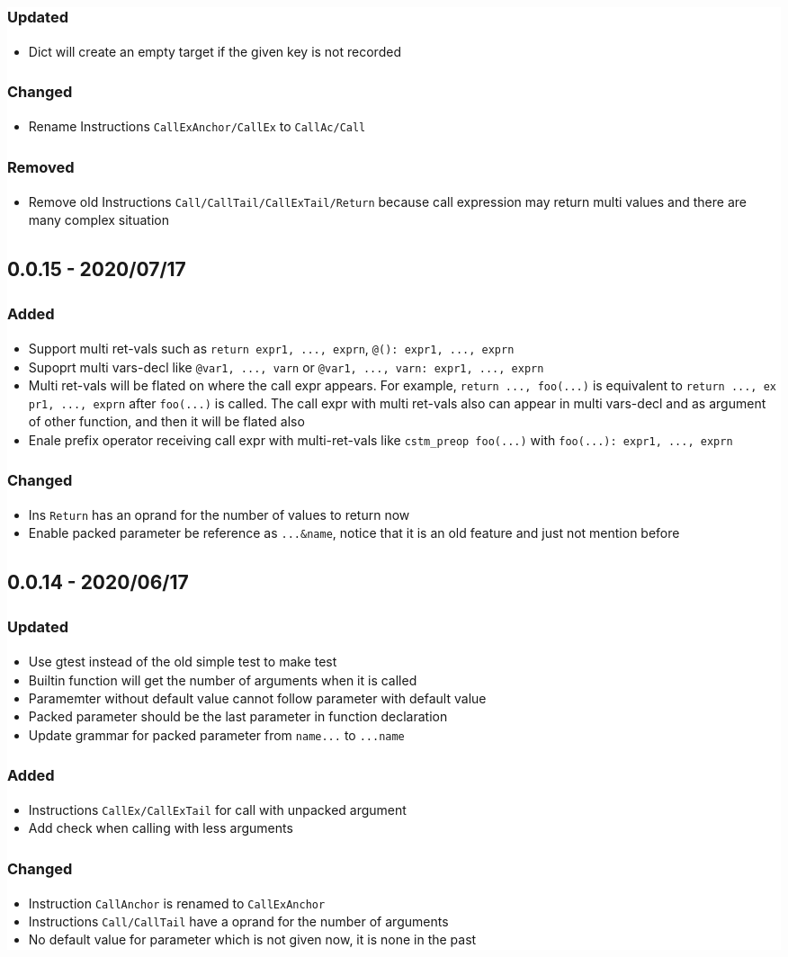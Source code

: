 ### Updated

- Dict will create an empty target if the given key is not recorded

### Changed

- Rename Instructions `CallExAnchor/CallEx` to `CallAc/Call`

### Removed

- Remove old Instructions `Call/CallTail/CallExTail/Return` because call expression may return multi values and there are many complex situation

## 0.0.15 - 2020/07/17

### Added

- Support multi ret-vals such as `return expr1, ..., exprn`, `@(): expr1, ..., exprn`
- Supoprt multi vars-decl like `@var1, ..., varn` or `@var1, ..., varn: expr1, ..., exprn`
- Multi ret-vals will be flated on where the call expr appears. For example, `return ..., foo(...)` is equivalent to `return ..., expr1, ..., exprn` after `foo(...)` is called. The call expr with multi ret-vals also can appear in multi vars-decl and as argument of other function, and then it will be flated also
- Enale prefix operator receiving call expr with multi-ret-vals like `cstm_preop foo(...)` with `foo(...): expr1, ..., exprn`

### Changed

- Ins `Return` has an oprand for the number of values to return now
- Enable packed parameter be reference as `...&name`, notice that it is an old feature and just not mention before

## 0.0.14 - 2020/06/17

### Updated

- Use gtest instead of the old simple test to make test
- Builtin function will get the number of arguments when it is called
- Paramemter without default value cannot follow parameter with default value
- Packed parameter should be the last parameter in function declaration
- Update grammar for packed parameter from `name...` to `...name`

### Added

- Instructions `CallEx/CallExTail` for call with unpacked argument
- Add check when calling with less arguments

### Changed

- Instruction `CallAnchor` is renamed to `CallExAnchor`
- Instructions `Call/CallTail` have a oprand for the number of arguments
- No default value for parameter which is not given now, it is none in the past
